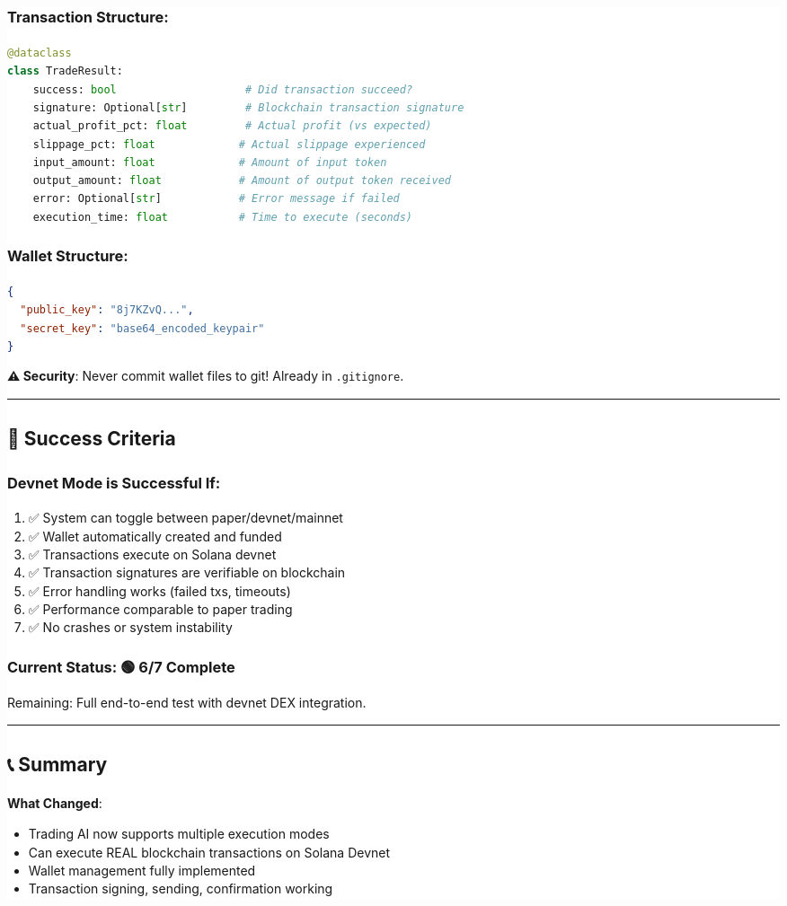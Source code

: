 ### Transaction Structure:

```python
@dataclass
class TradeResult:
    success: bool                    # Did transaction succeed?
    signature: Optional[str]         # Blockchain transaction signature
    actual_profit_pct: float         # Actual profit (vs expected)
    slippage_pct: float             # Actual slippage experienced
    input_amount: float             # Amount of input token
    output_amount: float            # Amount of output token received
    error: Optional[str]            # Error message if failed
    execution_time: float           # Time to execute (seconds)
```

### Wallet Structure:

```json
{
  "public_key": "8j7KZvQ...",
  "secret_key": "base64_encoded_keypair"
}
```

**⚠️ Security**: Never commit wallet files to git! Already in `.gitignore`.

---

## 🎯 Success Criteria

### Devnet Mode is Successful If:

1. ✅ System can toggle between paper/devnet/mainnet
2. ✅ Wallet automatically created and funded
3. ✅ Transactions execute on Solana devnet
4. ✅ Transaction signatures are verifiable on blockchain
5. ✅ Error handling works (failed txs, timeouts)
6. ✅ Performance comparable to paper trading
7. ✅ No crashes or system instability

### Current Status: 🟢 **6/7 Complete**

Remaining: Full end-to-end test with devnet DEX integration.

---

## 📞 Summary

**What Changed**:
- Trading AI now supports multiple execution modes
- Can execute REAL blockchain transactions on Solana Devnet
- Wallet management fully implemented
- Transaction signing, sending, confirmation working
